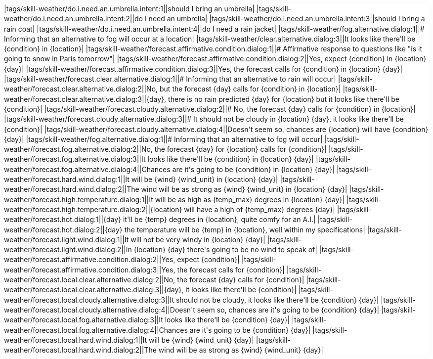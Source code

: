 |tags/skill-weather/do.i.need.an.umbrella.intent:1||should I bring an umbrella|
|tags/skill-weather/do.i.need.an.umbrella.intent:2||do I need an umbrella|
|tags/skill-weather/do.i.need.an.umbrella.intent:3||should I bring a rain coat|
|tags/skill-weather/do.i.need.an.umbrella.intent:4||do I need a rain jacket|
|tags/skill-weather/fog.alternative.dialog:1||# Informing that an alternative to fog will occur at a location|
|tags/skill-weather/clear.alternative.dialog:3||It looks like there'll be {condition} in {location}|
|tags/skill-weather/forecast.affirmative.condition.dialog:1||# Affirmative response to questions like "is it going to snow in Paris tomorrow"|
|tags/skill-weather/forecast.affirmative.condition.dialog:2||Yes, expect {condition} in {location} {day}|
|tags/skill-weather/forecast.affirmative.condition.dialog:3||Yes, the forecast calls for {condition} in {location} {day}|
|tags/skill-weather/forecast.clear.alternative.dialog:1||# Informing that an alternative to rain will occur|
|tags/skill-weather/forecast.clear.alternative.dialog:2||No, but the forecast {day} calls for {condition} in {location}|
|tags/skill-weather/forecast.clear.alternative.dialog:3||{day}, there is no rain predicted {day} for {location} but it looks like there'll be {condition}|
|tags/skill-weather/forecast.cloudy.alternative.dialog:2||# No, the forecast {day} calls for {condition} in {location}|
|tags/skill-weather/forecast.cloudy.alternative.dialog:3||# It should not be cloudy in {location} {day}, it looks like there'll be {condition}|
|tags/skill-weather/forecast.cloudy.alternative.dialog:4||Doesn't seem so, chances are {location} will have {condition} {day}|
|tags/skill-weather/fog.alternative.dialog:1||# Informing that an alternative to fog will occur|
|tags/skill-weather/forecast.fog.alternative.dialog:2||No, the forecast {day} for {location} calls for {condition}|
|tags/skill-weather/forecast.fog.alternative.dialog:3||It looks like there'll be {condition} in {location} {day}|
|tags/skill-weather/forecast.fog.alternative.dialog:4||Chances are it's going to be {condition} in {location} {day}|
|tags/skill-weather/forecast.hard.wind.dialog:1||It will be {wind} {wind_unit} in {location} {day}|
|tags/skill-weather/forecast.hard.wind.dialog:2||The wind will be as strong as {wind} {wind_unit} in {location} {day}|
|tags/skill-weather/forecast.high.temperature.dialog:1||It will be as high as {temp_max} degrees in {location} {day}|
|tags/skill-weather/forecast.high.temperature.dialog:2||{location} will have a high of {temp_max} degrees {day}|
|tags/skill-weather/forecast.hot.dialog:1||{day} it'll be {temp} degrees in {location}, quite comfy for an A.I.|
|tags/skill-weather/forecast.hot.dialog:2||{day} the temperature will be {temp} in {location}, well within my specifications|
|tags/skill-weather/forecast.light.wind.dialog:1||It will not be very windy in {location} {day}|
|tags/skill-weather/forecast.light.wind.dialog:2||In {location} {day} there's going to be no wind to speak of|
|tags/skill-weather/forecast.affirmative.condition.dialog:2||Yes, expect {condition}|
|tags/skill-weather/forecast.affirmative.condition.dialog:3||Yes, the forecast calls for {condition}|
|tags/skill-weather/forecast.local.clear.alternative.dialog:2||No, the forecast {day} calls for {condition}|
|tags/skill-weather/forecast.local.clear.alternative.dialog:3||{day}, it looks like there'll be {condition}|
|tags/skill-weather/forecast.local.cloudy.alternative.dialog:3||It should not be cloudy, it looks like there'll be {condition} {day}|
|tags/skill-weather/forecast.local.cloudy.alternative.dialog:4||Doesn't seem so, chances are it's going to be {condition} {day}|
|tags/skill-weather/forecast.local.fog.alternative.dialog:3||It looks like there'll be {condition} {day}|
|tags/skill-weather/forecast.local.fog.alternative.dialog:4||Chances are it's going to be {condition} {day}|
|tags/skill-weather/forecast.local.hard.wind.dialog:1||It will be {wind} {wind_unit} {day}|
|tags/skill-weather/forecast.local.hard.wind.dialog:2||The wind will be as strong as {wind} {wind_unit} {day}|